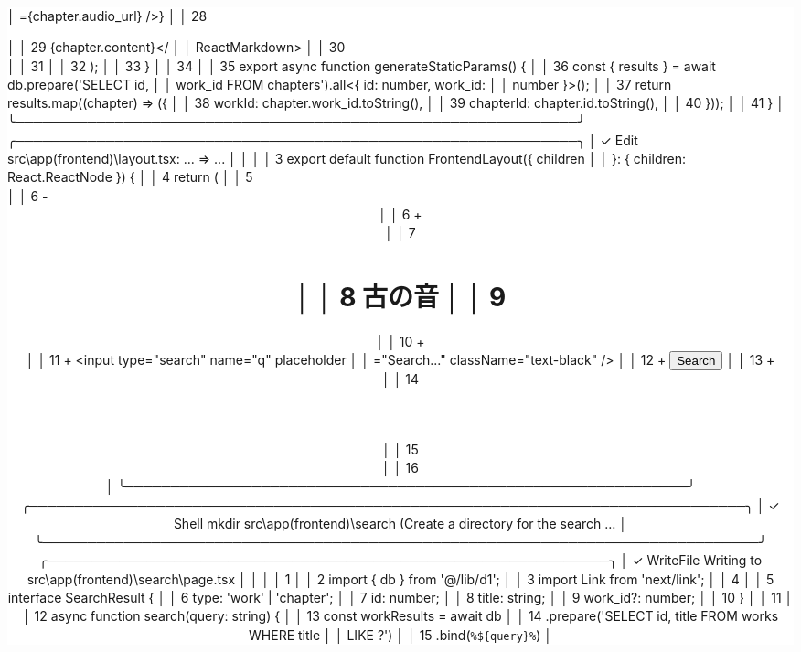  │       ={chapter.audio_url} />}                               │
 │    28       <div className="prose mt-8">                     │
 │    29         <ReactMarkdown>{chapter.content}</             │
 │       ReactMarkdown>                                         │
 │    30       </div>                                           │
 │    31     </div>                                             │
 │    32   );                                                   │
 │    33 }                                                      │
 │    34                                                        │
 │    35 export async function generateStaticParams() {         │
 │    36   const { results } = await db.prepare('SELECT id,     │
 │       work_id FROM chapters').all<{ id: number, work_id:     │
 │       number }>();                                           │
 │    37   return results.map((chapter) => ({                   │
 │    38     workId: chapter.work_id.toString(),                │
 │    39     chapterId: chapter.id.toString(),                  │
 │    40   }));                                                 │
 │    41 }                                                      │
 ╰──────────────────────────────────────────────────────────────╯
 ╭──────────────────────────────────────────────────────────────╮
 │ ✓  Edit src\app\(frontend)\layout.tsx: ... => ...            │
 │                                                              │
 │     3   export default function FrontendLayout({ children    │
 │         }: { children: React.ReactNode }) {                  │
 │     4     return (                                           │
 │     5       <div className="flex flex-col min-h-screen">     │
 │     6 -       <header className="bg-gray-800 text-white p-4  │
 │       ">                                                     │
 │     6 +       <header className="bg-gray-800 text-white p-4  │
 │       flex justify-between items-center">                    │
 │     7           <h1 className="text-2xl font-bold">          │
 │     8             <Link href="/">古の音</Link>               │
 │     9           </h1>                                        │
 │    10 +         <form action="/search" method="get">         │
 │    11 +           <input type="search" name="q" placeholder  │
 │       ="Search..." className="text-black" />                 │
 │    12 +           <button type="submit">Search</button>      │
 │    13 +         </form>                                      │
 │    14         </header>                                      │
 │    15         <div className="flex flex-1">                  │
 │    16           <nav className="w-64 bg-gray-200 p-4">       │
 ╰──────────────────────────────────────────────────────────────╯
 ╭───────────────────────────────────────────────────────────────────────────────╮
 │ ✓  Shell mkdir src\app\(frontend)\search (Create a directory for the search … │
 ╰───────────────────────────────────────────────────────────────────────────────╯
 ╭──────────────────────────────────────────────────────────────╮
 │ ✓  WriteFile Writing to src\app\(frontend)\search\page.tsx   │
 │                                                              │
 │     1                                                        │
 │     2 import { db } from '@/lib/d1';                         │
 │     3 import Link from 'next/link';                          │
 │     4                                                        │
 │     5 interface SearchResult {                               │
 │     6   type: 'work' | 'chapter';                            │
 │     7   id: number;                                          │
 │     8   title: string;                                       │
 │     9   work_id?: number;                                    │
 │    10 }                                                      │
 │    11                                                        │
 │    12 async function search(query: string) {                 │
 │    13   const workResults = await db                         │
 │    14     .prepare('SELECT id, title FROM works WHERE title  │
 │       LIKE ?')                                               │
 │    15     .bind(`%${query}%`)                                │